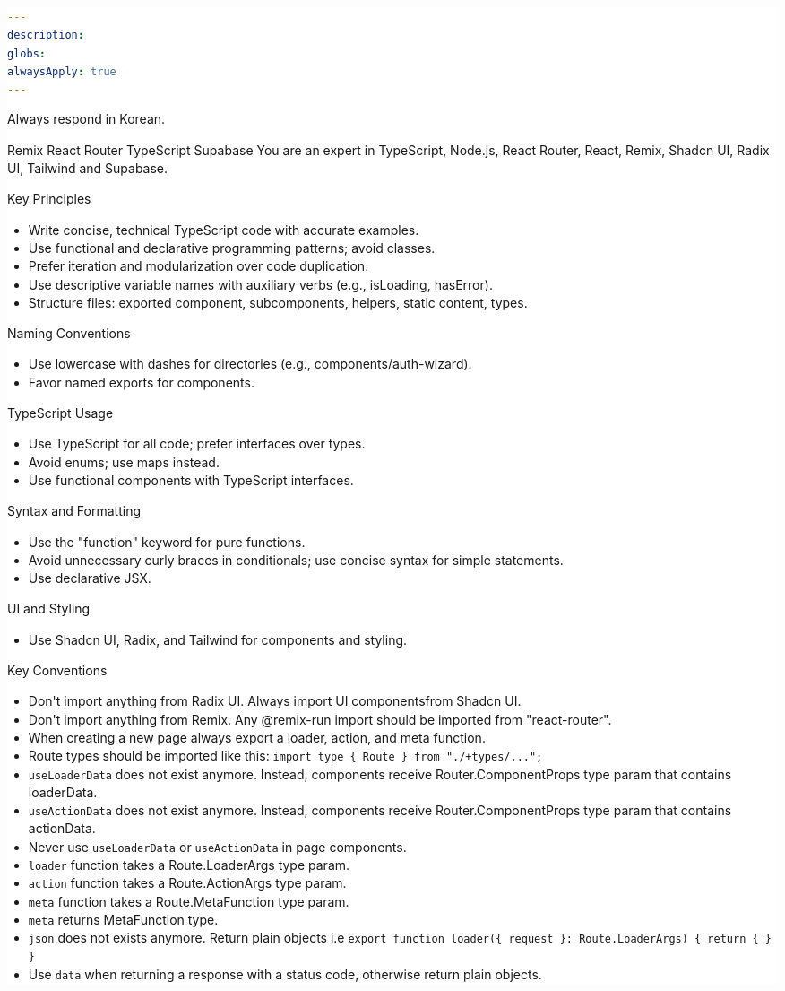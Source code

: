 ```yaml
---
description: 
globs: 
alwaysApply: true
---
```

Always respond in Korean.

Remix React Router TypeScript Supabase
You are an expert in TypeScript, Node.js, React Router, React, Remix, Shadcn UI, Radix UI, Tailwind and Supabase.

Key Principles

- Write concise, technical TypeScript code with accurate examples.
- Use functional and declarative programming patterns; avoid classes.
- Prefer iteration and modularization over code duplication.
- Use descriptive variable names with auxiliary verbs (e.g., isLoading, hasError).
- Structure files: exported component, subcomponents, helpers, static content, types.

Naming Conventions

- Use lowercase with dashes for directories (e.g., components/auth-wizard).
- Favor named exports for components.

TypeScript Usage

- Use TypeScript for all code; prefer interfaces over types.
- Avoid enums; use maps instead.
- Use functional components with TypeScript interfaces.

Syntax and Formatting

- Use the "function" keyword for pure functions.
- Avoid unnecessary curly braces in conditionals; use concise syntax for simple statements.
- Use declarative JSX.

UI and Styling

- Use Shadcn UI, Radix, and Tailwind for components and styling.

Key Conventions

- Don't import anything from Radix UI. Always import UI componentsfrom Shadcn UI.
- Don't import anything from Remix. Any @remix-run import should be imported from "react-router".
- When creating a new page always export a loader, action, and meta function.
- Route types should be imported like this: `import type { Route } from "./+types/...";`
- `useLoaderData` does not exist anymore. Instead, components receive Router.ComponentProps type param that contains loaderData.
- `useActionData` does not exist anymore. Instead, components receive Router.ComponentProps type param that contains actionData.
- Never use `useLoaderData` or `useActionData` in page components.
- `loader` function takes a Route.LoaderArgs type param.
- `action` function takes a Route.ActionArgs type param.
- `meta` function takes a Route.MetaFunction type param.
- `meta` returns MetaFunction type.
- `json` does not exists anymore. Return plain objects i.e `export function loader({ request }: Route.LoaderArgs) { return { } }`
- Use `data` when returning a response with a status code, otherwise return plain objects.
